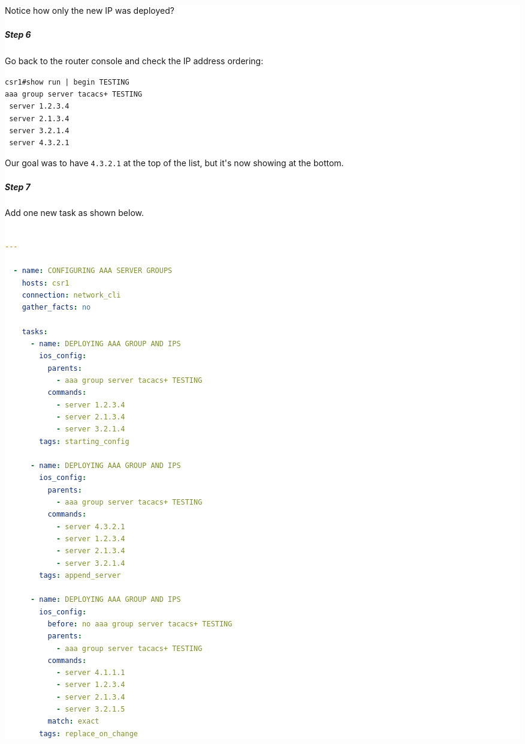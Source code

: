 Notice how only the new IP was deployed?

##### Step 6

Go back to the router console and check the IP address ordering:

```
csr1#show run | begin TESTING
aaa group server tacacs+ TESTING
 server 1.2.3.4
 server 2.1.3.4
 server 3.2.1.4
 server 4.3.2.1
```

Our goal was to have `4.3.2.1` at the top of the list, but it's now showing at the bottom.

##### Step 7

Add one new task as shown below.

```yaml

---

  - name: CONFIGURING AAA SERVER GROUPS
    hosts: csr1
    connection: network_cli
    gather_facts: no

    tasks:
      - name: DEPLOYING AAA GROUP AND IPS
        ios_config:
          parents:
            - aaa group server tacacs+ TESTING
          commands:
            - server 1.2.3.4
            - server 2.1.3.4
            - server 3.2.1.4
        tags: starting_config

      - name: DEPLOYING AAA GROUP AND IPS
        ios_config:
          parents:
            - aaa group server tacacs+ TESTING
          commands:
            - server 4.3.2.1
            - server 1.2.3.4
            - server 2.1.3.4
            - server 3.2.1.4
        tags: append_server

      - name: DEPLOYING AAA GROUP AND IPS
        ios_config:
          before: no aaa group server tacacs+ TESTING
          parents:
            - aaa group server tacacs+ TESTING
          commands:
            - server 4.1.1.1
            - server 1.2.3.4
            - server 2.1.3.4
            - server 3.2.1.5
          match: exact
        tags: replace_on_change
```
